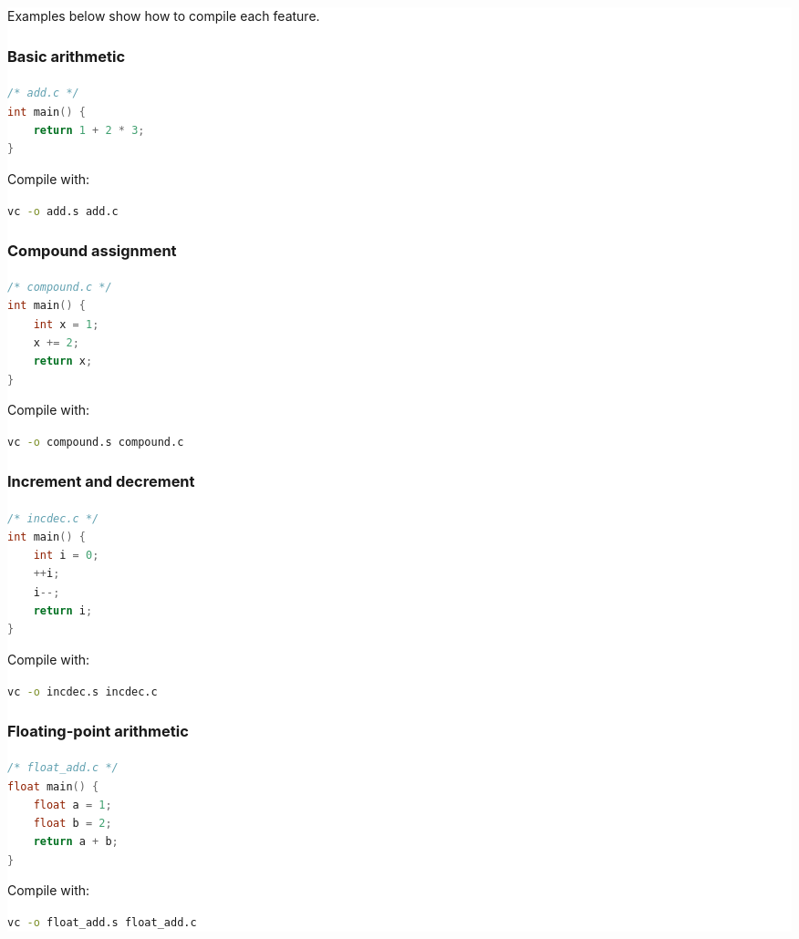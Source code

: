 Examples below show how to compile each feature.

### Basic arithmetic
```c
/* add.c */
int main() {
    return 1 + 2 * 3;
}
```
Compile with:
```sh
vc -o add.s add.c
```

### Compound assignment
```c
/* compound.c */
int main() {
    int x = 1;
    x += 2;
    return x;
}
```
Compile with:
```sh
vc -o compound.s compound.c
```

### Increment and decrement
```c
/* incdec.c */
int main() {
    int i = 0;
    ++i;
    i--;
    return i;
}
```
Compile with:
```sh
vc -o incdec.s incdec.c
```

### Floating-point arithmetic
```c
/* float_add.c */
float main() {
    float a = 1;
    float b = 2;
    return a + b;
}
```
Compile with:
```sh
vc -o float_add.s float_add.c
```
